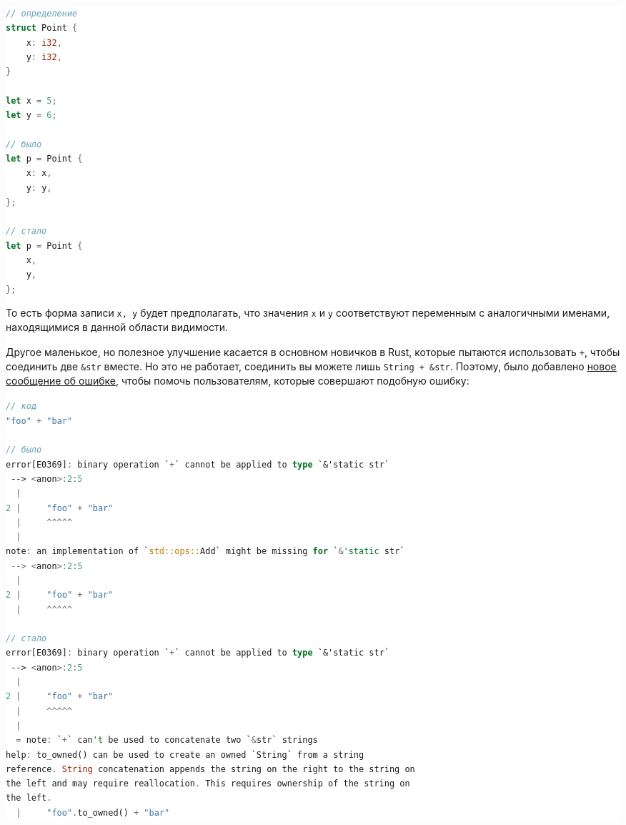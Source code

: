 ```rust
// определение
struct Point {
    x: i32,
    y: i32,
}

let x = 5;
let y = 6;

// было
let p = Point {
    x: x,
    y: y,
};

// стало
let p = Point {
    x,
    y,
};
```

То есть форма записи `x, y` будет предполагать, что значения `x` и `y` соответствуют переменным с аналогичными именами, находящимися в данной области видимости.

Другое маленькое, но полезное улучшение касается в основном новичков в Rust, которые пытаются использовать `+`, чтобы соединить две `&str` вместе. Но это не работает, соединить вы можете лишь `String + &str`. Поэтому, было добавлено [новое сообщение об ошибке](https://github.com/rust-lang/rust/pull/39116), чтобы помочь пользователям, которые совершают подобную ошибку:

```rust
// код
"foo" + "bar"

// было
error[E0369]: binary operation `+` cannot be applied to type `&'static str`
 --> <anon>:2:5
  |
2 |     "foo" + "bar"
  |     ^^^^^
  |
note: an implementation of `std::ops::Add` might be missing for `&'static str`
 --> <anon>:2:5
  |
2 |     "foo" + "bar"
  |     ^^^^^

// стало
error[E0369]: binary operation `+` cannot be applied to type `&'static str`
 --> <anon>:2:5
  |
2 |     "foo" + "bar"
  |     ^^^^^
  |
  = note: `+` can't be used to concatenate two `&str` strings
help: to_owned() can be used to create an owned `String` from a string
reference. String concatenation appends the string on the right to the string on
the left and may require reallocation. This requires ownership of the string on
the left.
  |     "foo".to_owned() + "bar"
```


[install]: https://www.rust-lang.org/ru-RU/install.html
[notes]: https://github.com/rust-lang/rust/blob/rust-1.17-relnotes/RELEASES.md#version-1170-2017-04-27
[`Arc::from_raw`]: https://doc.rust-lang.org/std/sync/struct.Arc.html#method.from_raw
[`Arc::into_raw`]: https://doc.rust-lang.org/std/sync/struct.Arc.html#method.into_raw
[`Arc::ptr_eq`]: https://doc.rust-lang.org/std/sync/struct.Arc.html#method.ptr_eq
[`BTreeMap::range_mut`]: https://doc.rust-lang.org/std/collections/btree_map/struct.BTreeMap.html#method.range_mut
[`BTreeMap::range`]: https://doc.rust-lang.org/std/collections/btree_map/struct.BTreeMap.html#method.range
[`Cell::into_inner`]: https://doc.rust-lang.org/std/cell/struct.Cell.html#method.into_inner
[`Cell::replace`]: https://doc.rust-lang.org/std/cell/struct.Cell.html#method.replace
[`Cell::swap`]: https://doc.rust-lang.org/std/cell/struct.Cell.html#method.swap
[`Cell::take`]: https://doc.rust-lang.org/std/cell/struct.Cell.html#method.take
[`Ordering::then_with`]: https://doc.rust-lang.org/std/cmp/enum.Ordering.html#method.then_with
[`Ordering::then`]: https://doc.rust-lang.org/std/cmp/enum.Ordering.html#method.then
[`Rc::from_raw`]: https://doc.rust-lang.org/std/rc/struct.Rc.html#method.from_raw
[`Rc::into_raw`]: https://doc.rust-lang.org/std/rc/struct.Rc.html#method.into_raw
[`Rc::ptr_eq`]: https://doc.rust-lang.org/std/rc/struct.Rc.html#method.ptr_eq
[`Result::expect_err`]: https://doc.rust-lang.org/std/result/enum.Result.html#method.expect_err
[`collections::Bound`]: https://doc.rust-lang.org/std/collections/enum.Bound.html
[`process::abort`]: https://doc.rust-lang.org/std/process/fn.abort.html
[`ptr::read_unaligned`]: https://doc.rust-lang.org/std/ptr/fn.read_unaligned.html
[`ptr::write_unaligned`]: https://doc.rust-lang.org/std/ptr/fn.write_unaligned.html